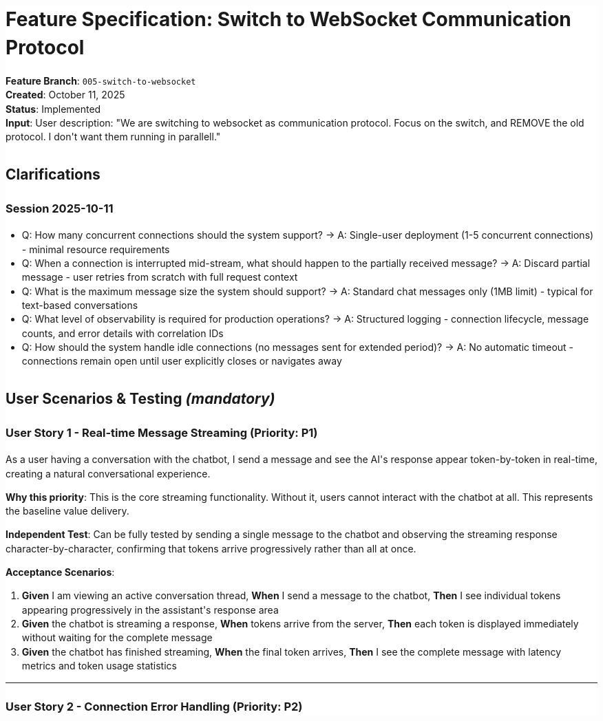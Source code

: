 # Feature Specification: Switch to WebSocket Communication Protocol

**Feature Branch**: `005-switch-to-websocket`  
**Created**: October 11, 2025  
**Status**: Implemented  
**Input**: User description: "We are switching to websocket as communication protocol. Focus on the switch, and REMOVE the old protocol. I don't want them running in parallell."

## Clarifications

### Session 2025-10-11

- Q: How many concurrent connections should the system support? → A: Single-user deployment (1-5 concurrent connections) - minimal resource requirements
- Q: When a connection is interrupted mid-stream, what should happen to the partially received message? → A: Discard partial message - user retries from scratch with full request context
- Q: What is the maximum message size the system should support? → A: Standard chat messages only (1MB limit) - typical for text-based conversations
- Q: What level of observability is required for production operations? → A: Structured logging - connection lifecycle, message counts, and error details with correlation IDs
- Q: How should the system handle idle connections (no messages sent for extended period)? → A: No automatic timeout - connections remain open until user explicitly closes or navigates away

## User Scenarios & Testing *(mandatory)*

### User Story 1 - Real-time Message Streaming (Priority: P1)

As a user having a conversation with the chatbot, I send a message and see the AI's response appear token-by-token in real-time, creating a natural conversational experience.

**Why this priority**: This is the core streaming functionality. Without it, users cannot interact with the chatbot at all. This represents the baseline value delivery.

**Independent Test**: Can be fully tested by sending a single message to the chatbot and observing the streaming response character-by-character, confirming that tokens arrive progressively rather than all at once.

**Acceptance Scenarios**:

1. **Given** I am viewing an active conversation thread, **When** I send a message to the chatbot, **Then** I see individual tokens appearing progressively in the assistant's response area
2. **Given** the chatbot is streaming a response, **When** tokens arrive from the server, **Then** each token is displayed immediately without waiting for the complete message
3. **Given** the chatbot has finished streaming, **When** the final token arrives, **Then** I see the complete message with latency metrics and token usage statistics

---

### User Story 2 - Connection Error Handling (Priority: P2)
